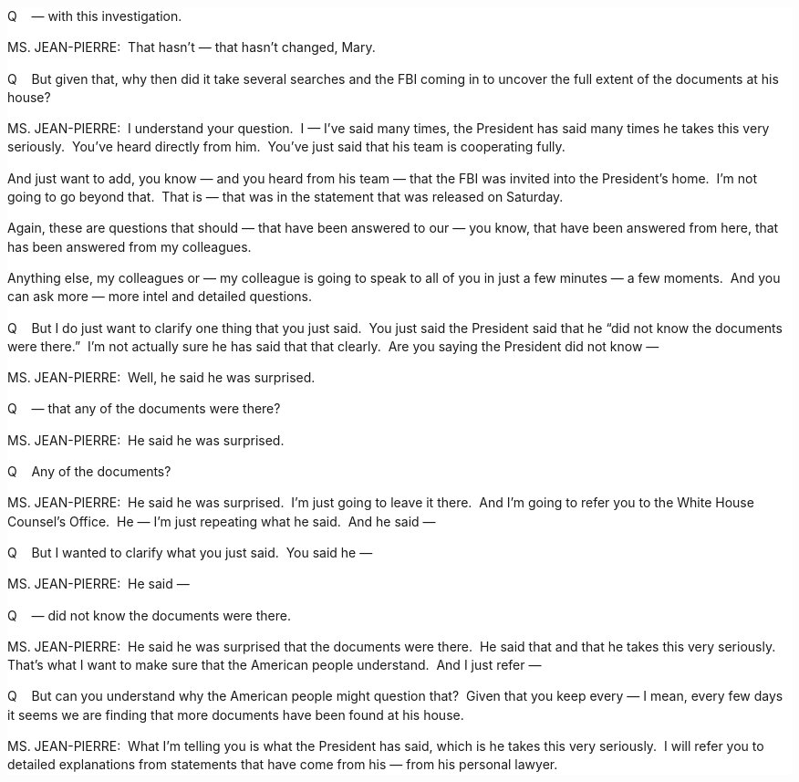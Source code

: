 Q    — with this investigation.   
  
MS. JEAN-PIERRE:  That hasn’t — that hasn’t changed, Mary.  
  
Q    But given that, why then did it take several searches and the FBI
coming in to uncover the full extent of the documents at his house?  
  
MS. JEAN-PIERRE:  I understand your question.  I — I’ve said many times,
the President has said many times he takes this very seriously.  You’ve
heard directly from him.  You’ve just said that his team is cooperating
fully.   
  
And just want to add, you know — and you heard from his team — that the
FBI was invited into the President’s home.  I’m not going to go beyond
that.  That is — that was in the statement that was released on
Saturday.   
  
Again, these are questions that should — that have been answered to our
— you know, that have been answered from here, that has been answered
from my colleagues.  
  
Anything else, my colleagues or — my colleague is going to speak to all
of you in just a few minutes — a few moments.  And you can ask more —
more intel and detailed questions.  
  
Q    But I do just want to clarify one thing that you just said.  You
just said the President said that he “did not know the documents were
there.”  I’m not actually sure he has said that that clearly.  Are you
saying the President did not know —  
  
MS. JEAN-PIERRE:  Well, he said he was surprised.  
  
Q    — that any of the documents were there?  
  
MS. JEAN-PIERRE:  He said he was surprised.   
  
Q    Any of the documents?  
  
MS. JEAN-PIERRE:  He said he was surprised.  I’m just going to leave it
there.  And I’m going to refer you to the White House Counsel’s Office. 
He — I’m just repeating what he said.  And he said —  
  
Q    But I wanted to clarify what you just said.  You said he —  
  
MS. JEAN-PIERRE:  He said —  
  
Q    — did not know the documents were there.   
  
MS. JEAN-PIERRE:  He said he was surprised that the documents were
there.  He said that and that he takes this very seriously.  That’s what
I want to make sure that the American people understand.  And I just
refer —  
  
Q    But can you understand why the American people might question
that?  Given that you keep every — I mean, every few days it seems we
are finding that more documents have been found at his house.   
  
MS. JEAN-PIERRE:  What I’m telling you is what the President has said,
which is he takes this very seriously.  I will refer you to detailed
explanations from statements that have come from his — from his personal
lawyer.   
  